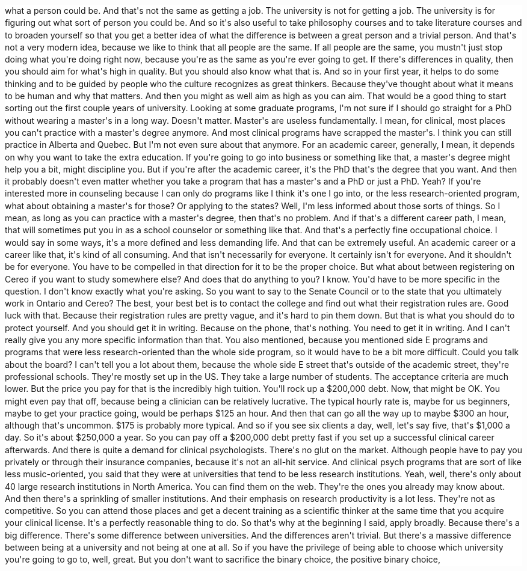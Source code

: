what a person could be. And that's not the same as getting a job. The university is not for getting a job. The university is for figuring out what sort of person you could be. And so it's also useful to take philosophy courses and to take literature courses and to broaden yourself so that you get a better idea of what the difference is between a great person and a trivial person. And that's not a very modern idea, because we like to think that all people are the same. If all people are the same, you mustn't just stop doing what you're doing right now, because you're as the same as you're ever going to get. If there's differences in quality, then you should aim for what's high in quality. But you should also know what that is. And so in your first year, it helps to do some thinking and to be guided by people who the culture recognizes as great thinkers. Because they've thought about what it means to be human and why that matters. And then you might as well aim as high as you can aim. That would be a good thing to start sorting out the first couple years of university. Looking at some graduate programs, I'm not sure if I should go straight for a PhD without wearing a master's in a long way. Doesn't matter. Master's are useless fundamentally. I mean, for clinical, most places you can't practice with a master's degree anymore. And most clinical programs have scrapped the master's. I think you can still practice in Alberta and Quebec. But I'm not even sure about that anymore. For an academic career, generally, I mean, it depends on why you want to take the extra education. If you're going to go into business or something like that, a master's degree might help you a bit, might discipline you. But if you're after the academic career, it's the PhD that's the degree that you want. And then it probably doesn't even matter whether you take a program that has a master's and a PhD or just a PhD. Yeah? If you're interested more in counseling because I can only do programs like I think it's one I go into, or the less research-oriented program, what about obtaining a master's for those? Or applying to the states? Well, I'm less informed about those sorts of things. So I mean, as long as you can practice with a master's degree, then that's no problem. And if that's a different career path, I mean, that will sometimes put you in as a school counselor or something like that. And that's a perfectly fine occupational choice. I would say in some ways, it's a more defined and less demanding life. And that can be extremely useful. An academic career or a career like that, it's kind of all consuming. And that isn't necessarily for everyone. It certainly isn't for everyone. And it shouldn't be for everyone. You have to be compelled in that direction for it to be the proper choice. But what about between registering on Cereo if you want to study somewhere else? And does that do anything to you? I know. You'd have to be more specific in the question. I don't know exactly what you're asking. So you want to say to the Senate Council or to the state that you ultimately work in Ontario and Cereo? The best, your best bet is to contact the college and find out what their registration rules are. Good luck with that. Because their registration rules are pretty vague, and it's hard to pin them down. But that is what you should do to protect yourself. And you should get it in writing. Because on the phone, that's nothing. You need to get it in writing. And I can't really give you any more specific information than that. You also mentioned, because you mentioned side E programs and programs that were less research-oriented than the whole side program, so it would have to be a bit more difficult. Could you talk about the board? I can't tell you a lot about them, because the whole side E street that's outside of the academic street, they're professional schools. They're mostly set up in the US. They take a large number of students. The acceptance criteria are much lower. But the price you pay for that is the incredibly high tuition. You'll rock up a $200,000 debt. Now, that might be OK. You might even pay that off, because being a clinician can be relatively lucrative. The typical hourly rate is, maybe for us beginners, maybe to get your practice going, would be perhaps $125 an hour. And then that can go all the way up to maybe $300 an hour, although that's uncommon. $175 is probably more typical. And so if you see six clients a day, well, let's say five, that's $1,000 a day. So it's about $250,000 a year. So you can pay off a $200,000 debt pretty fast if you set up a successful clinical career afterwards. And there is quite a demand for clinical psychologists. There's no glut on the market. Although people have to pay you privately or through their insurance companies, because it's not an all-hit service. And clinical psych programs that are sort of like less music-oriented, you said that they were at universities that tend to be less research institutions. Yeah, well, there's only about 40 large research institutions in North America. You can find them on the web. They're the ones you already may know about. And then there's a sprinkling of smaller institutions. And their emphasis on research productivity is a lot less. They're not as competitive. So you can attend those places and get a decent training as a scientific thinker at the same time that you acquire your clinical license. It's a perfectly reasonable thing to do. So that's why at the beginning I said, apply broadly. Because there's a big difference. There's some difference between universities. And the differences aren't trivial. But there's a massive difference between being at a university and not being at one at all. So if you have the privilege of being able to choose which university you're going to go to, well, great. But you don't want to sacrifice the binary choice, the positive binary choice,